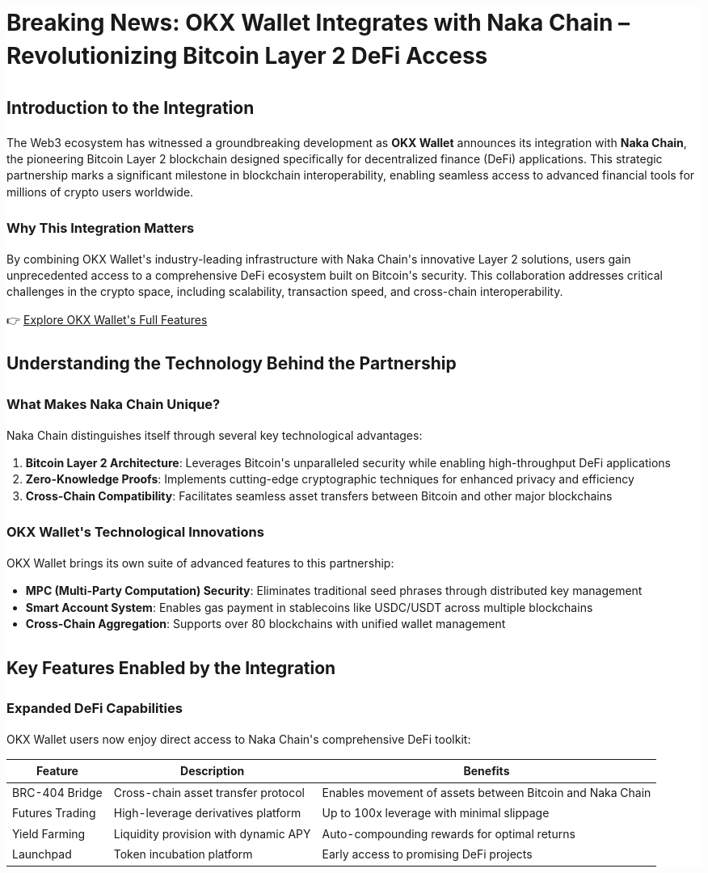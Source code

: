 # Breaking News: OKX Wallet Integrates with Naka Chain – Revolutionizing Bitcoin Layer 2 DeFi Access

## Introduction to the Integration  
The Web3 ecosystem has witnessed a groundbreaking development as **OKX Wallet** announces its integration with **Naka Chain**, the pioneering Bitcoin Layer 2 blockchain designed specifically for decentralized finance (DeFi) applications. This strategic partnership marks a significant milestone in blockchain interoperability, enabling seamless access to advanced financial tools for millions of crypto users worldwide.

### Why This Integration Matters  
By combining OKX Wallet's industry-leading infrastructure with Naka Chain's innovative Layer 2 solutions, users gain unprecedented access to a comprehensive DeFi ecosystem built on Bitcoin's security. This collaboration addresses critical challenges in the crypto space, including scalability, transaction speed, and cross-chain interoperability.

👉 [Explore OKX Wallet's Full Features](https://bit.ly/okx-bonus)

## Understanding the Technology Behind the Partnership  

### What Makes Naka Chain Unique?  
Naka Chain distinguishes itself through several key technological advantages:  
1. **Bitcoin Layer 2 Architecture**: Leverages Bitcoin's unparalleled security while enabling high-throughput DeFi applications  
2. **Zero-Knowledge Proofs**: Implements cutting-edge cryptographic techniques for enhanced privacy and efficiency  
3. **Cross-Chain Compatibility**: Facilitates seamless asset transfers between Bitcoin and other major blockchains  

### OKX Wallet's Technological Innovations  
OKX Wallet brings its own suite of advanced features to this partnership:  
- **MPC (Multi-Party Computation) Security**: Eliminates traditional seed phrases through distributed key management  
- **Smart Account System**: Enables gas payment in stablecoins like USDC/USDT across multiple blockchains  
- **Cross-Chain Aggregation**: Supports over 80 blockchains with unified wallet management  

## Key Features Enabled by the Integration  

### Expanded DeFi Capabilities  
OKX Wallet users now enjoy direct access to Naka Chain's comprehensive DeFi toolkit:  

| Feature | Description | Benefits |
|--------|-------------|----------|
| BRC-404 Bridge | Cross-chain asset transfer protocol | Enables movement of assets between Bitcoin and Naka Chain |
| Futures Trading | High-leverage derivatives platform | Up to 100x leverage with minimal slippage |
| Yield Farming | Liquidity provision with dynamic APY | Auto-compounding rewards for optimal returns |
| Launchpad | Token incubation platform | Early access to promising DeFi projects |
